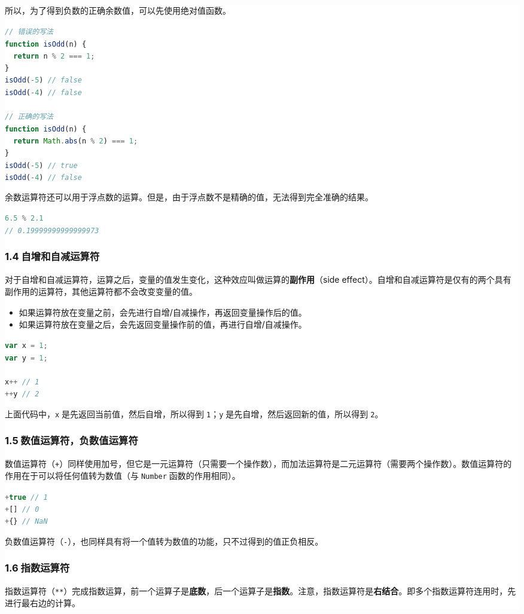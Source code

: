 所以，为了得到负数的正确余数值，可以先使用绝对值函数。

```javascript
// 错误的写法
function isOdd(n) {
  return n % 2 === 1;
}
isOdd(-5) // false
isOdd(-4) // false

// 正确的写法
function isOdd(n) {
  return Math.abs(n % 2) === 1;
}
isOdd(-5) // true
isOdd(-4) // false
```

余数运算符还可以用于浮点数的运算。但是，由于浮点数不是精确的值，无法得到完全准确的结果。

```javascript
6.5 % 2.1
// 0.19999999999999973
```

### 1.4 自增和自减运算符

对于自增和自减运算符，运算之后，变量的值发生变化，这种效应叫做运算的**副作用**（side effect）。自增和自减运算符是仅有的两个具有副作用的运算符，其他运算符都不会改变变量的值。

- 如果运算符放在变量之前，会先进行自增/自减操作，再返回变量操作后的值。
- 如果运算符放在变量之后，会先返回变量操作前的值，再进行自增/自减操作。

```javascript
var x = 1;
var y = 1;

x++ // 1
++y // 2
```

上面代码中，`x` 是先返回当前值，然后自增，所以得到 `1`；`y` 是先自增，然后返回新的值，所以得到 `2`。

### 1.5 数值运算符，负数值运算符

数值运算符（`+`）同样使用加号，但它是一元运算符（只需要一个操作数），而加法运算符是二元运算符（需要两个操作数）。数值运算符的作用在于可以将任何值转为数值（与 `Number` 函数的作用相同）。

```javascript
+true // 1
+[] // 0
+{} // NaN
```

负数值运算符（`-`），也同样具有将一个值转为数值的功能，只不过得到的值正负相反。

### 1.6 指数运算符

指数运算符（`**`）完成指数运算，前一个运算子是**底数**，后一个运算子是**指数**。注意，指数运算符是**右结合**。即多个指数运算符连用时，先进行最右边的计算。
